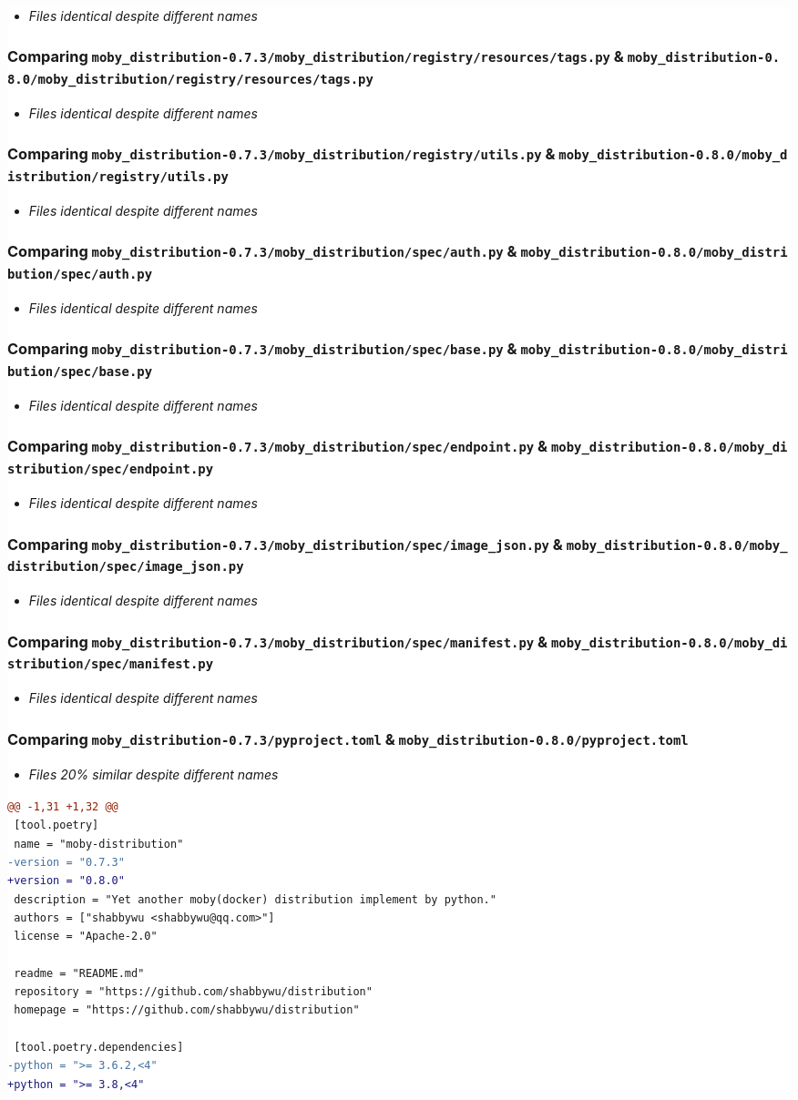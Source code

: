  * *Files identical despite different names*

### Comparing `moby_distribution-0.7.3/moby_distribution/registry/resources/tags.py` & `moby_distribution-0.8.0/moby_distribution/registry/resources/tags.py`

 * *Files identical despite different names*

### Comparing `moby_distribution-0.7.3/moby_distribution/registry/utils.py` & `moby_distribution-0.8.0/moby_distribution/registry/utils.py`

 * *Files identical despite different names*

### Comparing `moby_distribution-0.7.3/moby_distribution/spec/auth.py` & `moby_distribution-0.8.0/moby_distribution/spec/auth.py`

 * *Files identical despite different names*

### Comparing `moby_distribution-0.7.3/moby_distribution/spec/base.py` & `moby_distribution-0.8.0/moby_distribution/spec/base.py`

 * *Files identical despite different names*

### Comparing `moby_distribution-0.7.3/moby_distribution/spec/endpoint.py` & `moby_distribution-0.8.0/moby_distribution/spec/endpoint.py`

 * *Files identical despite different names*

### Comparing `moby_distribution-0.7.3/moby_distribution/spec/image_json.py` & `moby_distribution-0.8.0/moby_distribution/spec/image_json.py`

 * *Files identical despite different names*

### Comparing `moby_distribution-0.7.3/moby_distribution/spec/manifest.py` & `moby_distribution-0.8.0/moby_distribution/spec/manifest.py`

 * *Files identical despite different names*

### Comparing `moby_distribution-0.7.3/pyproject.toml` & `moby_distribution-0.8.0/pyproject.toml`

 * *Files 20% similar despite different names*

```diff
@@ -1,31 +1,32 @@
 [tool.poetry]
 name = "moby-distribution"
-version = "0.7.3"
+version = "0.8.0"
 description = "Yet another moby(docker) distribution implement by python."
 authors = ["shabbywu <shabbywu@qq.com>"]
 license = "Apache-2.0"
 
 readme = "README.md"
 repository = "https://github.com/shabbywu/distribution"
 homepage = "https://github.com/shabbywu/distribution"
 
 [tool.poetry.dependencies]
-python = ">= 3.6.2,<4"
+python = ">= 3.8,<4"
```